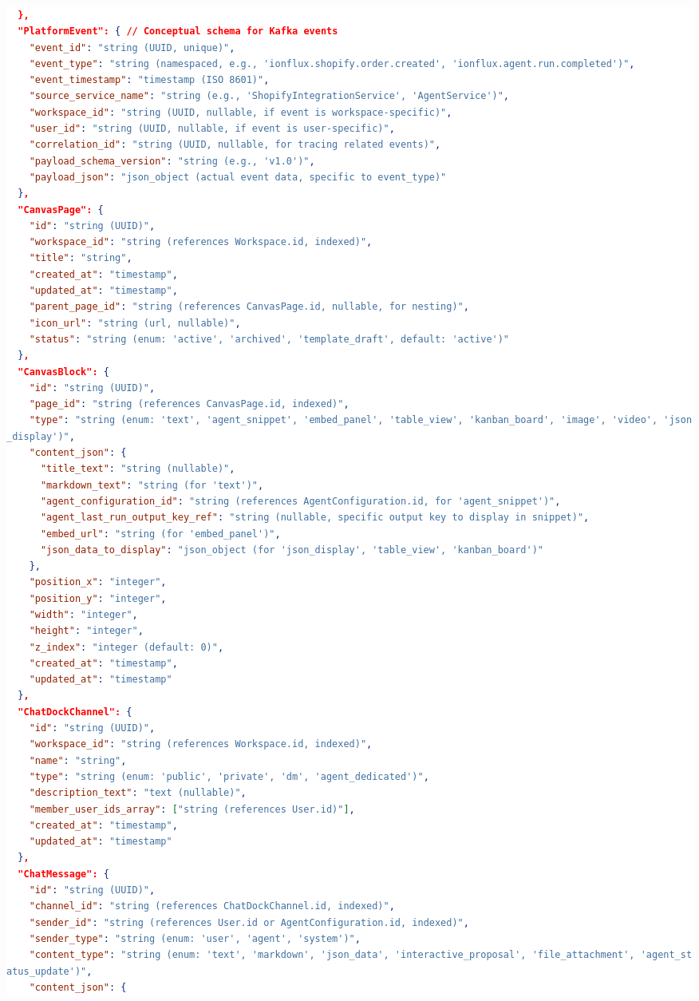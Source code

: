 ```json
  },
  "PlatformEvent": { // Conceptual schema for Kafka events
    "event_id": "string (UUID, unique)",
    "event_type": "string (namespaced, e.g., 'ionflux.shopify.order.created', 'ionflux.agent.run.completed')",
    "event_timestamp": "timestamp (ISO 8601)",
    "source_service_name": "string (e.g., 'ShopifyIntegrationService', 'AgentService')",
    "workspace_id": "string (UUID, nullable, if event is workspace-specific)",
    "user_id": "string (UUID, nullable, if event is user-specific)",
    "correlation_id": "string (UUID, nullable, for tracing related events)",
    "payload_schema_version": "string (e.g., 'v1.0')",
    "payload_json": "json_object (actual event data, specific to event_type)"
  },
  "CanvasPage": {
    "id": "string (UUID)",
    "workspace_id": "string (references Workspace.id, indexed)",
    "title": "string",
    "created_at": "timestamp",
    "updated_at": "timestamp",
    "parent_page_id": "string (references CanvasPage.id, nullable, for nesting)",
    "icon_url": "string (url, nullable)",
    "status": "string (enum: 'active', 'archived', 'template_draft', default: 'active')"
  },
  "CanvasBlock": {
    "id": "string (UUID)",
    "page_id": "string (references CanvasPage.id, indexed)",
    "type": "string (enum: 'text', 'agent_snippet', 'embed_panel', 'table_view', 'kanban_board', 'image', 'video', 'json_display')",
    "content_json": {
      "title_text": "string (nullable)",
      "markdown_text": "string (for 'text')",
      "agent_configuration_id": "string (references AgentConfiguration.id, for 'agent_snippet')",
      "agent_last_run_output_key_ref": "string (nullable, specific output key to display in snippet)",
      "embed_url": "string (for 'embed_panel')",
      "json_data_to_display": "json_object (for 'json_display', 'table_view', 'kanban_board')"
    },
    "position_x": "integer",
    "position_y": "integer",
    "width": "integer",
    "height": "integer",
    "z_index": "integer (default: 0)",
    "created_at": "timestamp",
    "updated_at": "timestamp"
  },
  "ChatDockChannel": {
    "id": "string (UUID)",
    "workspace_id": "string (references Workspace.id, indexed)",
    "name": "string",
    "type": "string (enum: 'public', 'private', 'dm', 'agent_dedicated')",
    "description_text": "text (nullable)",
    "member_user_ids_array": ["string (references User.id)"],
    "created_at": "timestamp",
    "updated_at": "timestamp"
  },
  "ChatMessage": {
    "id": "string (UUID)",
    "channel_id": "string (references ChatDockChannel.id, indexed)",
    "sender_id": "string (references User.id or AgentConfiguration.id, indexed)",
    "sender_type": "string (enum: 'user', 'agent', 'system')",
    "content_type": "string (enum: 'text', 'markdown', 'json_data', 'interactive_proposal', 'file_attachment', 'agent_status_update')",
    "content_json": {
```